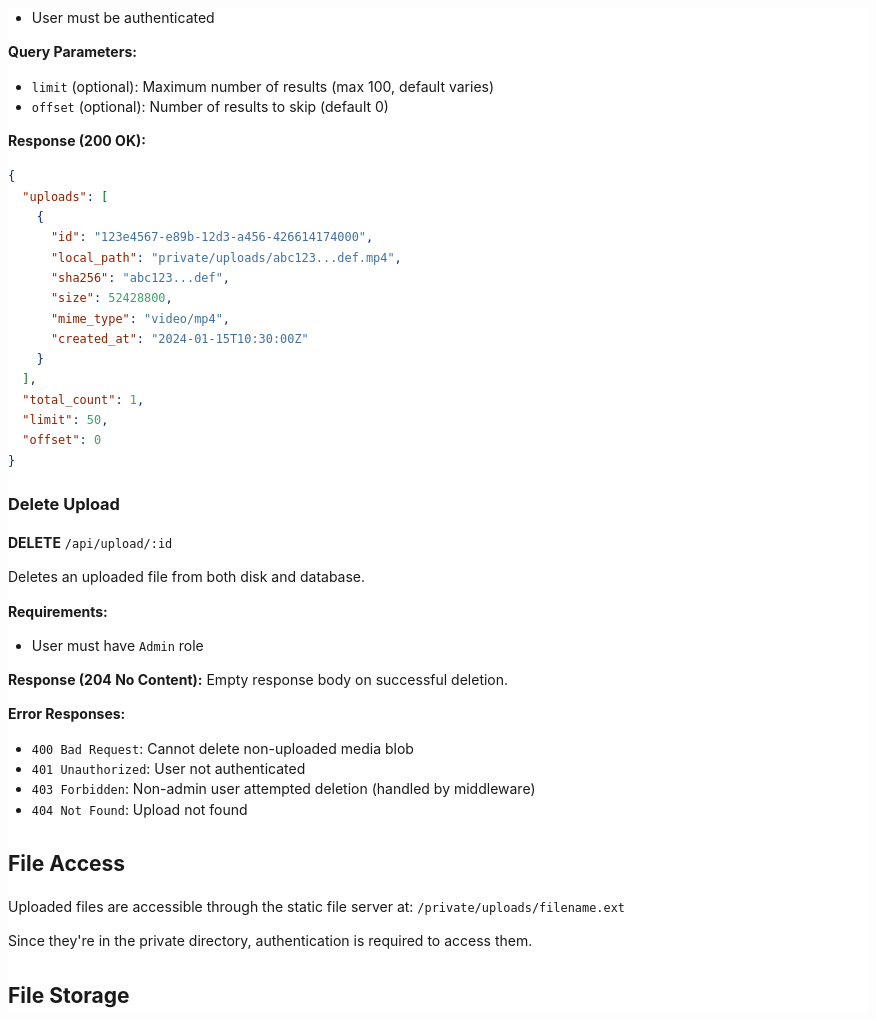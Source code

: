 - User must be authenticated

**Query Parameters:**

- `limit` (optional): Maximum number of results (max 100, default varies)
- `offset` (optional): Number of results to skip (default 0)

**Response (200 OK):**

```json
{
  "uploads": [
    {
      "id": "123e4567-e89b-12d3-a456-426614174000",
      "local_path": "private/uploads/abc123...def.mp4",
      "sha256": "abc123...def",
      "size": 52428800,
      "mime_type": "video/mp4",
      "created_at": "2024-01-15T10:30:00Z"
    }
  ],
  "total_count": 1,
  "limit": 50,
  "offset": 0
}
```

### Delete Upload

**DELETE** `/api/upload/:id`

Deletes an uploaded file from both disk and database.

**Requirements:**

- User must have `Admin` role

**Response (204 No Content):**
Empty response body on successful deletion.

**Error Responses:**

- `400 Bad Request`: Cannot delete non-uploaded media blob
- `401 Unauthorized`: User not authenticated
- `403 Forbidden`: Non-admin user attempted deletion (handled by middleware)
- `404 Not Found`: Upload not found

## File Access

Uploaded files are accessible through the static file server at:
`/private/uploads/filename.ext`

Since they're in the private directory, authentication is required to access them.

## File Storage
